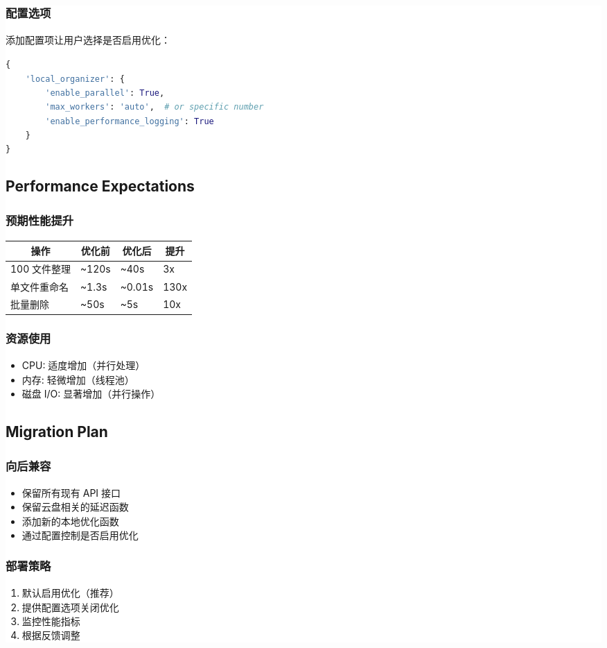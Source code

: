 ### 配置选项

添加配置项让用户选择是否启用优化：

```python
{
    'local_organizer': {
        'enable_parallel': True,
        'max_workers': 'auto',  # or specific number
        'enable_performance_logging': True
    }
}
```

## Performance Expectations

### 预期性能提升

| 操作 | 优化前 | 优化后 | 提升 |
|------|--------|--------|------|
| 100 文件整理 | ~120s | ~40s | 3x |
| 单文件重命名 | ~1.3s | ~0.01s | 130x |
| 批量删除 | ~50s | ~5s | 10x |

### 资源使用

- CPU: 适度增加（并行处理）
- 内存: 轻微增加（线程池）
- 磁盘 I/O: 显著增加（并行操作）

## Migration Plan

### 向后兼容

- 保留所有现有 API 接口
- 保留云盘相关的延迟函数
- 添加新的本地优化函数
- 通过配置控制是否启用优化

### 部署策略

1. 默认启用优化（推荐）
2. 提供配置选项关闭优化
3. 监控性能指标
4. 根据反馈调整
